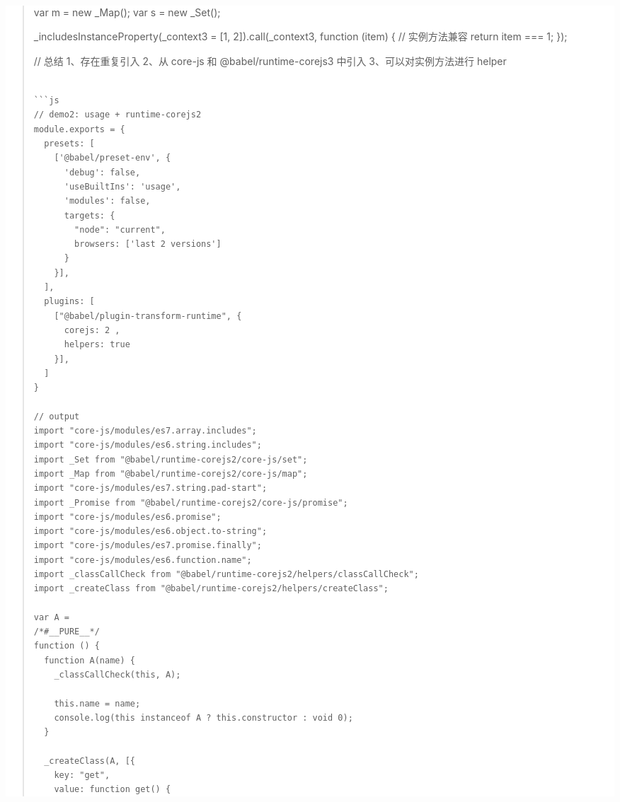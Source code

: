 >
> var m = new _Map();
> var s = new _Set();
>
> _includesInstanceProperty(_context3 = [1, 2]).call(_context3, function (item) { // 实例方法兼容
>   return item === 1;
> });
>
>
> // 总结
> 1、存在重复引入
> 2、从 core-js 和 @babel/runtime-corejs3 中引入
> 3、可以对实例方法进行 helper
> ```
>
> ```js
> // demo2: usage + runtime-corejs2
> module.exports = {
>   presets: [
>     ['@babel/preset-env', {
>       'debug': false,
>       'useBuiltIns': 'usage',
>       'modules': false,
>       targets: {
>         "node": "current",
>         browsers: ['last 2 versions']
>       }
>     }],
>   ],
>   plugins: [
>     ["@babel/plugin-transform-runtime", {
>       corejs: 2 ,
>       helpers: true
>     }],
>   ]
> }
>
> // output
> import "core-js/modules/es7.array.includes";
> import "core-js/modules/es6.string.includes";
> import _Set from "@babel/runtime-corejs2/core-js/set";
> import _Map from "@babel/runtime-corejs2/core-js/map";
> import "core-js/modules/es7.string.pad-start";
> import _Promise from "@babel/runtime-corejs2/core-js/promise";
> import "core-js/modules/es6.promise";
> import "core-js/modules/es6.object.to-string";
> import "core-js/modules/es7.promise.finally";
> import "core-js/modules/es6.function.name";
> import _classCallCheck from "@babel/runtime-corejs2/helpers/classCallCheck";
> import _createClass from "@babel/runtime-corejs2/helpers/createClass";
>
> var A =
> /*#__PURE__*/
> function () {
>   function A(name) {
>     _classCallCheck(this, A);
>
>     this.name = name;
>     console.log(this instanceof A ? this.constructor : void 0);
>   }
>
>   _createClass(A, [{
>     key: "get",
>     value: function get() {